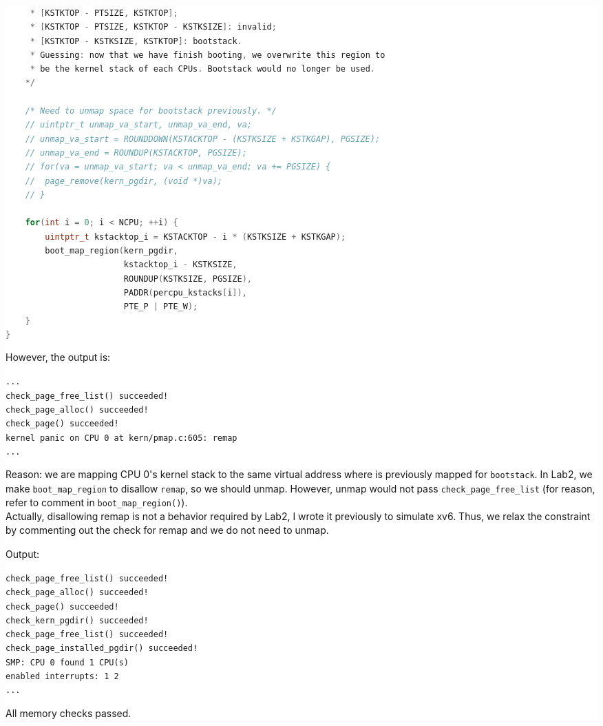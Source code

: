 ```C
	 * [KSTKTOP - PTSIZE, KSTKTOP];
	 * [KSTKTOP - PTSIZE, KSTKTOP - KSTKSIZE]: invalid;
	 * [KSTKTOP - KSTKSIZE, KSTKTOP]: bootstack.
	 * Guessing: now that we have finish booting, we overwrite this region to
	 * be the kernel stack of each CPUs. Bootstack would no longer be used.
	*/

	/* Need to unmap space for bootstack previously. */
	// uintptr_t unmap_va_start, unmap_va_end, va;
	// unmap_va_start = ROUNDDOWN(KSTACKTOP - (KSTKSIZE + KSTKGAP), PGSIZE);
	// unmap_va_end = ROUNDUP(KSTACKTOP, PGSIZE);
	// for(va = unmap_va_start; va < unmap_va_end; va += PGSIZE) {
	// 	page_remove(kern_pgdir, (void *)va);
	// }

	for(int i = 0; i < NCPU; ++i) {
		uintptr_t kstacktop_i = KSTACKTOP - i * (KSTKSIZE + KSTKGAP);
		boot_map_region(kern_pgdir, 
						kstacktop_i - KSTKSIZE,
						ROUNDUP(KSTKSIZE, PGSIZE),
						PADDR(percpu_kstacks[i]),
						PTE_P | PTE_W);
	}
}
```

However, the output is:
```
...
check_page_free_list() succeeded!
check_page_alloc() succeeded!
check_page() succeeded!
kernel panic on CPU 0 at kern/pmap.c:605: remap
...
```
Reason: we are mapping CPU 0's kernel stack to the same virtual address where is previously mapped for `bootstack`. In Lab2, we make `boot_map_region` to disallow `remap`, so we should unmap. However, unmap would not pass `check_page_free_list` (for reason, refer to comment in `boot_map_region()`).  
Actually, disallowing remap is not a behavior required by Lab2, I wrote it previously to simulate xv6. Thus, we relax the constraint by commenting out the check for remap and we do not need to unmap.  

Output:
```
check_page_free_list() succeeded!
check_page_alloc() succeeded!
check_page() succeeded!
check_kern_pgdir() succeeded!
check_page_free_list() succeeded!
check_page_installed_pgdir() succeeded!
SMP: CPU 0 found 1 CPU(s)
enabled interrupts: 1 2
...
```
All memory checks passed.
